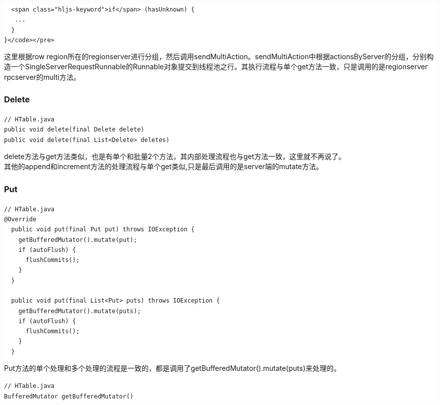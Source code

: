       <span class="hljs-keyword">if</span> (hasUnknown) {
       ...
      }
    }</code></pre>

<p>这里根据row region所在的regionserver进行分组，然后调用sendMultiAction。sendMultiAction中根据actionsByServer的分组，分别构造一个SingleServerRequestRunnable的Runnable对象提交到线程池之行。其执行流程与单个get方法一致，只是调用的是regionserver rpcserver的multi方法。</p>



<h3 id="delete">Delete</h3>



<pre class="prettyprint"><code class=" hljs actionscript"><span class="hljs-comment">// HTable.java</span>
<span class="hljs-keyword">public</span> <span class="hljs-keyword">void</span> <span class="hljs-keyword">delete</span>(<span class="hljs-keyword">final</span> Delete <span class="hljs-keyword">delete</span>)
<span class="hljs-keyword">public</span> <span class="hljs-keyword">void</span> <span class="hljs-keyword">delete</span>(<span class="hljs-keyword">final</span> List&lt;Delete&gt; deletes)</code></pre>

<p>delete方法与get方法类似，也是有单个和批量2个方法，其内部处理流程也与get方法一致，这里就不再说了。 <br>
其他的append和increment方法的处理流程与单个get类似,只是最后调用的是server端的mutate方法。</p>

<h3 id="put">Put</h3>



<pre class="prettyprint"><code class="language-java hljs "><span class="hljs-comment">// HTable.java</span>
<span class="hljs-annotation">@Override</span>
  <span class="hljs-keyword">public</span> <span class="hljs-keyword">void</span> <span class="hljs-title">put</span>(<span class="hljs-keyword">final</span> Put put) <span class="hljs-keyword">throws</span> IOException {
    getBufferedMutator().mutate(put);
    <span class="hljs-keyword">if</span> (autoFlush) {
      flushCommits();
    }
  }

  <span class="hljs-keyword">public</span> <span class="hljs-keyword">void</span> <span class="hljs-title">put</span>(<span class="hljs-keyword">final</span> List&lt;Put&gt; puts) <span class="hljs-keyword">throws</span> IOException {
    getBufferedMutator().mutate(puts);
    <span class="hljs-keyword">if</span> (autoFlush) {
      flushCommits();
    }
  }</code></pre>

<p>Put方法的单个处理和多个处理的流程是一致的，都是调用了getBufferedMutator().mutate(puts)来处理的。</p>



<pre class="prettyprint"><code class="language-java hljs "><span class="hljs-comment">// HTable.java</span>
BufferedMutator getBufferedMutator() </code></pre>
